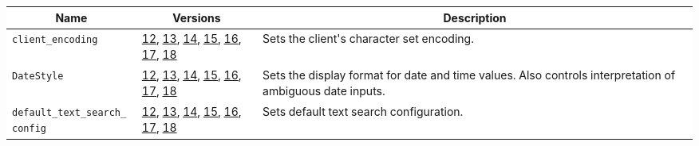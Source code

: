 |             Name             |                                                                                                                                                                                                                                                                                                                                                                                                                         Versions                                                                                                                                                                                                                                                                                                                                                                                                                         |                                                                                                                                               Description                                                                                                                                                |
|------------------------------|----------------------------------------------------------------------------------------------------------------------------------------------------------------------------------------------------------------------------------------------------------------------------------------------------------------------------------------------------------------------------------------------------------------------------------------------------------------------------------------------------------------------------------------------------------------------------------------------------------------------------------------------------------------------------------------------------------------------------------------------------------------------------------------------------------------------------------------------------------|----------------------------------------------------------------------------------------------------------------------------------------------------------------------------------------------------------------------------------------------------------------------------------------------------------|
| `client_encoding`            | [12](../param-client-connection-defaults-locale-formatting.md?pivots=postgresql-12#client_encoding), [13](../param-client-connection-defaults-locale-formatting.md?pivots=postgresql-13#client_encoding), [14](../param-client-connection-defaults-locale-formatting.md?pivots=postgresql-14#client_encoding), [15](../param-client-connection-defaults-locale-formatting.md?pivots=postgresql-15#client_encoding), [16](../param-client-connection-defaults-locale-formatting.md?pivots=postgresql-16#client_encoding), [17](../param-client-connection-defaults-locale-formatting.md?pivots=postgresql-17#client_encoding), [18](../param-client-connection-defaults-locale-formatting.md?pivots=postgresql-18#client_encoding)                                                                              | Sets the client's character set encoding.|
| `DateStyle`                  | [12](../param-client-connection-defaults-locale-formatting.md?pivots=postgresql-12#datestyle), [13](../param-client-connection-defaults-locale-formatting.md?pivots=postgresql-13#datestyle), [14](../param-client-connection-defaults-locale-formatting.md?pivots=postgresql-14#datestyle), [15](../param-client-connection-defaults-locale-formatting.md?pivots=postgresql-15#datestyle), [16](../param-client-connection-defaults-locale-formatting.md?pivots=postgresql-16#datestyle), [17](../param-client-connection-defaults-locale-formatting.md?pivots=postgresql-17#datestyle), [18](../param-client-connection-defaults-locale-formatting.md?pivots=postgresql-18#datestyle)                                                                                                                        | Sets the display format for date and time values. Also controls interpretation of ambiguous date inputs.|
| `default_text_search_config` | [12](../param-client-connection-defaults-locale-formatting.md?pivots=postgresql-12#default_text_search_config), [13](../param-client-connection-defaults-locale-formatting.md?pivots=postgresql-13#default_text_search_config), [14](../param-client-connection-defaults-locale-formatting.md?pivots=postgresql-14#default_text_search_config), [15](../param-client-connection-defaults-locale-formatting.md?pivots=postgresql-15#default_text_search_config), [16](../param-client-connection-defaults-locale-formatting.md?pivots=postgresql-16#default_text_search_config), [17](../param-client-connection-defaults-locale-formatting.md?pivots=postgresql-17#default_text_search_config), [18](../param-client-connection-defaults-locale-formatting.md?pivots=postgresql-18#default_text_search_config) | Sets default text search configuration.|